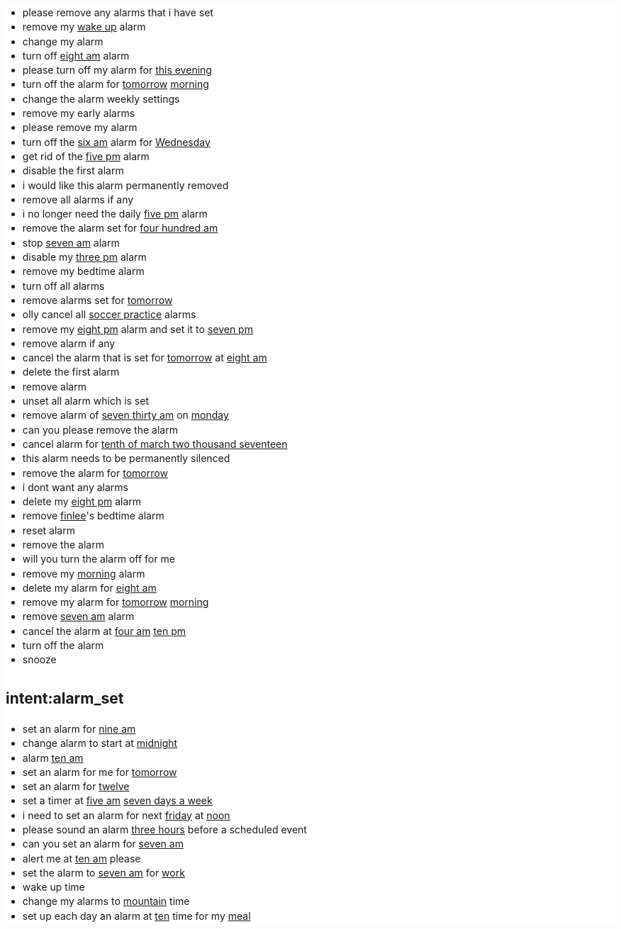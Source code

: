 - please remove any alarms that i have set
- remove my [wake up](alarm_type) alarm
- change my alarm
- turn off [eight am](time) alarm
- please turn off my alarm for [this evening](timeofday)
- turn off the alarm for [tomorrow](date) [morning](timeofday)
- change the alarm weekly settings
- remove my early alarms
- please remove my alarm
- turn off the [six am](time) alarm for [Wednesday](date)
- get rid of the [five pm](time) alarm
- disable the first alarm
- i would like this alarm permanently removed
- remove all alarms if any
- i no longer need the daily [five pm](time) alarm
- remove the alarm set for [four hundred am](time)
- stop [seven am](time) alarm
- disable my [three pm](time) alarm
- remove my bedtime alarm
- turn off all alarms
- remove alarms set for [tomorrow](date)
- olly cancel all [soccer practice](alarm_type) alarms
- remove my [eight pm](time) alarm and set it to [seven pm](time)
- remove alarm if any
- cancel the alarm that is set for [tomorrow](date) at [eight am](time)
- delete the first alarm
- remove alarm
- unset all alarm which is set
- remove alarm of [seven thirty am](time) on [monday](date)
- can you please remove the alarm
- cancel alarm for [tenth of march two thousand seventeen](date)
- this alarm needs to be permanently silenced
- remove the alarm for [tomorrow](date)
- i dont want any alarms
- delete my [eight pm](time) alarm
- remove [finlee](person)'s bedtime alarm
- reset alarm
- remove the alarm
- will you turn the alarm off for me
- remove my [morning](timeofday) alarm
- delete my alarm for [eight am](time)
- remove my alarm for [tomorrow](date) [morning](timeofday)
- remove [seven am](time) alarm
- cancel the alarm at [four am](time) [ten pm](time)
- turn off the alarm
- snooze

## intent:alarm_set
- set an alarm for [nine am](time)
- change alarm to start at [midnight](time)
- alarm [ten am](time)
- set an alarm for me for [tomorrow](date)
- set an alarm for [twelve](time)
- set a timer at [five am](time) [seven days a week](general_frequency)
- i need to set an alarm for next [friday](date) at [noon](timeofday)
- please sound an alarm [three hours](time) before a scheduled event
- can you set an alarm for [seven am](time)
- alert me at [ten am](time) please
- set the alarm to [seven am](time) for [work](event_name)
- wake up time
- change my alarms to [mountain](time_zone) time
- set up each day an alarm at [ten](time) time for my [meal](event_name)